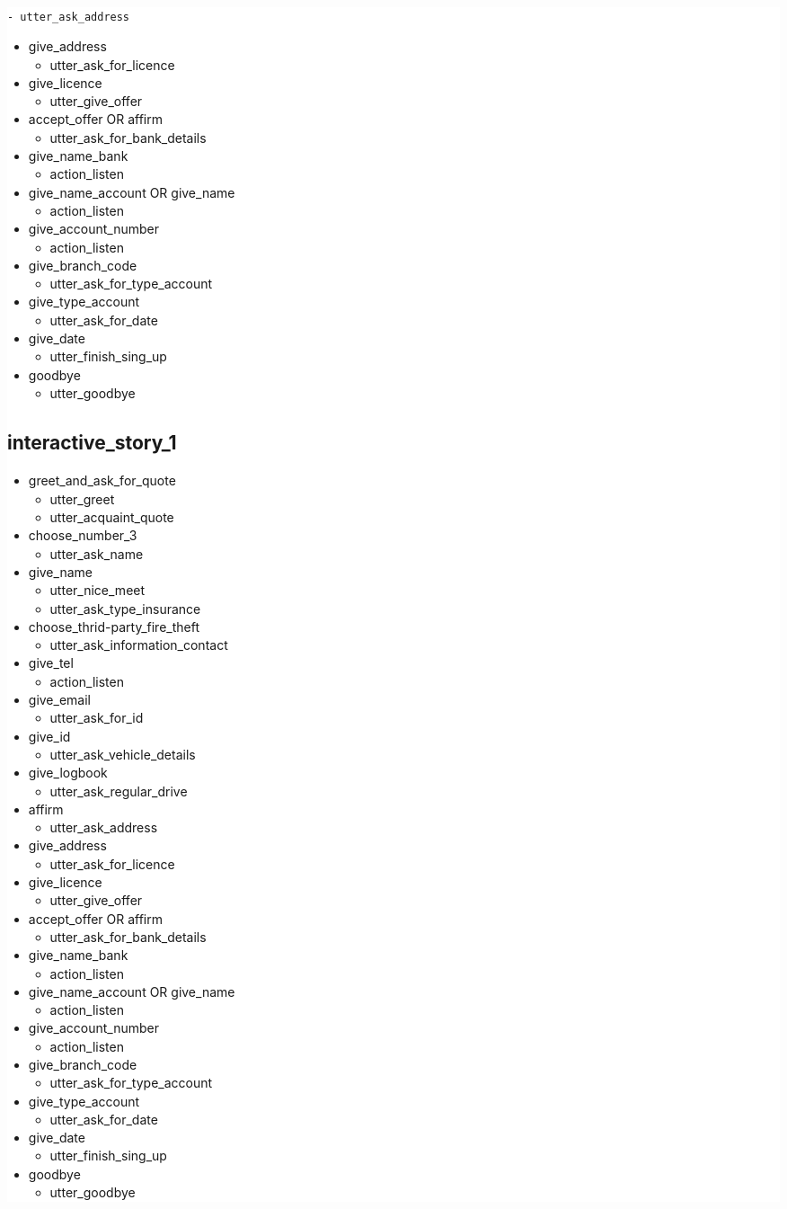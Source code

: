     - utter_ask_address
* give_address
    - utter_ask_for_licence
* give_licence
    - utter_give_offer
* accept_offer OR affirm
    - utter_ask_for_bank_details
* give_name_bank
    - action_listen
* give_name_account OR give_name
    - action_listen
* give_account_number
    - action_listen
* give_branch_code
    - utter_ask_for_type_account
* give_type_account
    - utter_ask_for_date
* give_date
    - utter_finish_sing_up
* goodbye
    - utter_goodbye

## interactive_story_1
* greet_and_ask_for_quote
    - utter_greet
    - utter_acquaint_quote
* choose_number_3
    - utter_ask_name
* give_name
    - utter_nice_meet
    - utter_ask_type_insurance
* choose_thrid-party_fire_theft
    - utter_ask_information_contact
* give_tel
    - action_listen
* give_email
    - utter_ask_for_id
* give_id
    - utter_ask_vehicle_details
* give_logbook
    - utter_ask_regular_drive
* affirm
    - utter_ask_address
* give_address
    - utter_ask_for_licence
* give_licence
    - utter_give_offer
* accept_offer OR affirm
    - utter_ask_for_bank_details
* give_name_bank
    - action_listen
* give_name_account OR give_name
    - action_listen
* give_account_number
    - action_listen
* give_branch_code
    - utter_ask_for_type_account
* give_type_account
    - utter_ask_for_date
* give_date
    - utter_finish_sing_up
* goodbye
    - utter_goodbye